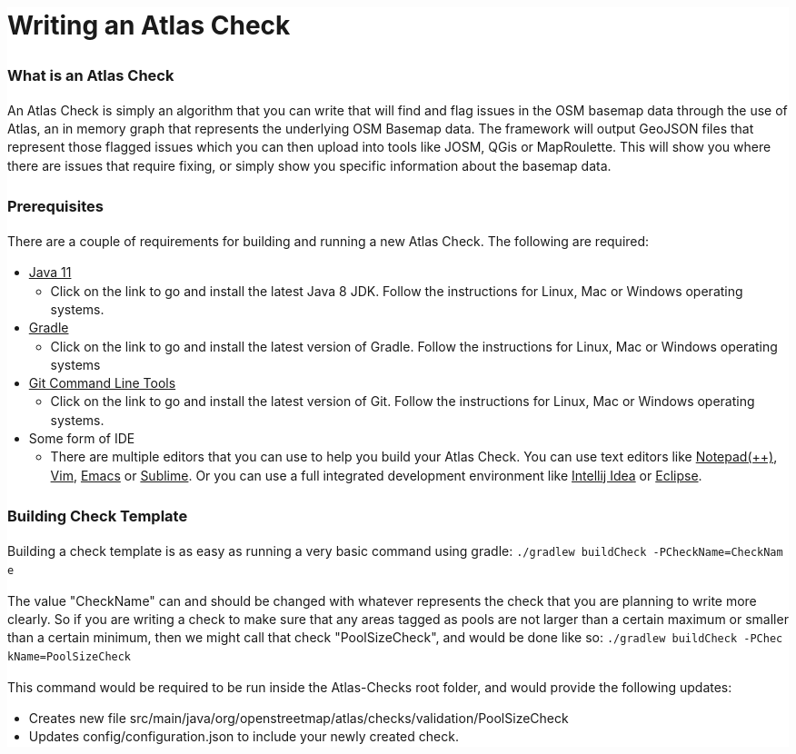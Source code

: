 # Writing an Atlas Check

### What is an Atlas Check
An Atlas Check is simply an algorithm that you can write that will find and flag issues in the OSM basemap data 
through the use of Atlas, an in memory graph that represents the underlying OSM Basemap data. The framework will 
output GeoJSON files that represent those flagged issues which you can then upload into tools like JOSM, QGis or 
MapRoulette. This will show you where there are issues that require fixing, or simply show you specific information 
about the basemap data. 

### Prerequisites
There are a couple of requirements for building and running a new Atlas Check. The following are required:
- [Java 11](https://www.oracle.com/java/technologies/javase-jdk11-downloads.html) 
    - Click on the link to go and install the latest Java 8 JDK. Follow the instructions for Linux, Mac or Windows operating systems.
- [Gradle](https://gradle.org/install) 
    - Click on the link to go and install the latest version of Gradle. Follow the instructions for Linux, Mac or Windows operating systems
- [Git Command Line Tools](https://git-scm.com/downloads)
    - Click on the link to go and install the latest version of Git. Follow the instructions for Linux, Mac or Windows operating systems.
- Some form of IDE
    - There are multiple editors that you can use to help you build your Atlas Check. You can use text editors like [Notepad(++)](https://notepad-plus-plus.org/), [Vim](http://www.vim.org/download.php), [Emacs](https://www.gnu.org/software/emacs/) or [Sublime](https://www.sublimetext.com). Or you can use a full integrated development environment like [Intellij Idea](https://www.jetbrains.com/idea/) or [Eclipse](https://eclipse.org).

### Building Check Template
Building a check template is as easy as running a very basic command using gradle:
`./gradlew buildCheck -PCheckName=CheckName`

The value "CheckName" can and should be changed with whatever represents the check that you are planning to 
write more clearly. So if you are writing a check to make sure that any areas tagged as pools are not larger 
than a certain maximum or smaller than a certain minimum, then we might call that check "PoolSizeCheck", 
and would be done like so:
`./gradlew buildCheck -PCheckName=PoolSizeCheck`

This command would be required to be run inside the Atlas-Checks root folder, and would provide the following updates:
- Creates new file src/main/java/org/openstreetmap/atlas/checks/validation/PoolSizeCheck
- Updates config/configuration.json to include your newly created check.
